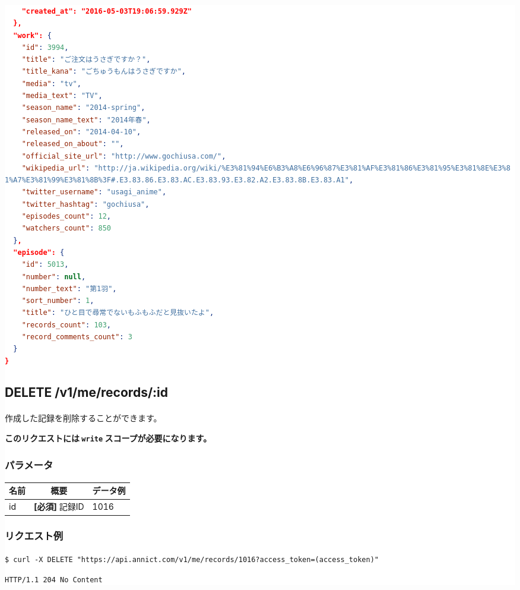 ```json
    "created_at": "2016-05-03T19:06:59.929Z"
  },
  "work": {
    "id": 3994,
    "title": "ご注文はうさぎですか？",
    "title_kana": "ごちゅうもんはうさぎですか",
    "media": "tv",
    "media_text": "TV",
    "season_name": "2014-spring",
    "season_name_text": "2014年春",
    "released_on": "2014-04-10",
    "released_on_about": "",
    "official_site_url": "http://www.gochiusa.com/",
    "wikipedia_url": "http://ja.wikipedia.org/wiki/%E3%81%94%E6%B3%A8%E6%96%87%E3%81%AF%E3%81%86%E3%81%95%E3%81%8E%E3%81%A7%E3%81%99%E3%81%8B%3F#.E3.83.86.E3.83.AC.E3.83.93.E3.82.A2.E3.83.8B.E3.83.A1",
    "twitter_username": "usagi_anime",
    "twitter_hashtag": "gochiusa",
    "episodes_count": 12,
    "watchers_count": 850
  },
  "episode": {
    "id": 5013,
    "number": null,
    "number_text": "第1羽",
    "sort_number": 1,
    "title": "ひと目で尋常でないもふもふだと見抜いたよ",
    "records_count": 103,
    "record_comments_count": 3
  }
}
```

## DELETE /v1/me/records/:id

作成した記録を削除することができます。

**このリクエストには `write` スコープが必要になります。**

### パラメータ

| 名前 | 概要 | データ例 |
| --- | --- | --- |
| id | **[必須]** 記録ID | 1016 |

### リクエスト例

```
$ curl -X DELETE "https://api.annict.com/v1/me/records/1016?access_token=(access_token)"
```

```
HTTP/1.1 204 No Content
```
